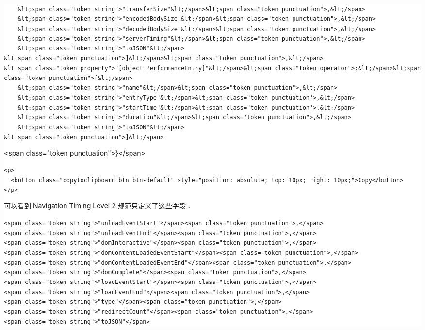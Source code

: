         &lt;span class="token string">"transferSize"&lt;/span>&lt;span class="token punctuation">,&lt;/span>
        &lt;span class="token string">"encodedBodySize"&lt;/span>&lt;span class="token punctuation">,&lt;/span>
        &lt;span class="token string">"decodedBodySize"&lt;/span>&lt;span class="token punctuation">,&lt;/span>
        &lt;span class="token string">"serverTiming"&lt;/span>&lt;span class="token punctuation">,&lt;/span>
        &lt;span class="token string">"toJSON"&lt;/span>
    &lt;span class="token punctuation">]&lt;/span>&lt;span class="token punctuation">,&lt;/span>
    &lt;span class="token property">"[object PerformanceEntry]"&lt;/span>&lt;span class="token operator">:&lt;/span>&lt;span class="token punctuation">[&lt;/span>
        &lt;span class="token string">"name"&lt;/span>&lt;span class="token punctuation">,&lt;/span>
        &lt;span class="token string">"entryType"&lt;/span>&lt;span class="token punctuation">,&lt;/span>
        &lt;span class="token string">"startTime"&lt;/span>&lt;span class="token punctuation">,&lt;/span>
        &lt;span class="token string">"duration"&lt;/span>&lt;span class="token punctuation">,&lt;/span>
        &lt;span class="token string">"toJSON"&lt;/span>
    &lt;span class="token punctuation">]&lt;/span>
&lt;span class="token punctuation">}&lt;/span>
</code></pre>

    <p>
      <button class="copytoclipboard btn btn-default" style="position: absolute; top: 10px; right: 10px;">Copy</button>
    </p>
  </div>
</div>

可以看到 Navigation Timing Level 2 规范只定义了这些字段：

<div class="highlight">
  <div class="copytoclipboard-wrapper" style="position: relative;">
    <pre class=" language-json"><code class=" language-json">&lt;span class="token string">"unloadEventStart"&lt;/span>&lt;span class="token punctuation">,&lt;/span>
&lt;span class="token string">"unloadEventEnd"&lt;/span>&lt;span class="token punctuation">,&lt;/span>
&lt;span class="token string">"domInteractive"&lt;/span>&lt;span class="token punctuation">,&lt;/span>
&lt;span class="token string">"domContentLoadedEventStart"&lt;/span>&lt;span class="token punctuation">,&lt;/span>
&lt;span class="token string">"domContentLoadedEventEnd"&lt;/span>&lt;span class="token punctuation">,&lt;/span>
&lt;span class="token string">"domComplete"&lt;/span>&lt;span class="token punctuation">,&lt;/span>
&lt;span class="token string">"loadEventStart"&lt;/span>&lt;span class="token punctuation">,&lt;/span>
&lt;span class="token string">"loadEventEnd"&lt;/span>&lt;span class="token punctuation">,&lt;/span>
&lt;span class="token string">"type"&lt;/span>&lt;span class="token punctuation">,&lt;/span>
&lt;span class="token string">"redirectCount"&lt;/span>&lt;span class="token punctuation">,&lt;/span>
&lt;span class="token string">"toJSON"&lt;/span>
</code></pre>


 [1]: https://www.f2e123.com/fed-regain
 [2]: https://www.w3.org/webperf/
 [3]: https://www.w3.org/TR/
 [4]: http://www.w3.org/TR/html5/browsers.html#window
 [5]: https://www.w3.org/TR/hr-time-2/
 [6]: http://www.w3.org/TR/navigation-timing/
 [7]: https://www.w3.org/TR/2016/CR-performance-timeline-2-20161208/#bib-HR-TIME-2
 [8]: https://www.w3.org/TR/2013/REC-performance-timeline-20131212/
 [9]: https://www.w3.org/TR/performance-timeline-2/
 [10]: https://www.w3.org/TR/hr-time-2/#sec-performance
 [11]: https://www.w3.org/TR/timing-entrytypes-registry/
 [12]: https://www.w3.org/TR/performance-timeline/#dom-performanceentry
 [13]: https://www.w3.org/TR/performance-timeline/#dom-performanceobserver
 [14]: https://www.w3.org/TR/resource-timing-1/
 [15]: https://www.w3.org/TR/resource-timing-2/
 [16]: https://www.w3.org/TR/resource-timing-2/#sec-iana-considerations
 [17]: https://www.w3.org/TR/resource-timing-2/#dom-performanceresourcetiming
 [18]: https://www.w3.org/TR/resource-timing-2/#dfn-timing-allow-origin
 [19]: https://html.spec.whatwg.org/multipage/origin.html#same-origin
 [20]: https://www.w3.org/TR/navigation-timing-2/
 [21]: https://developer.mozilla.org/zh-CN/docs/Web/API/PerformanceTiming
 [22]: https://www.w3.org/TR/navigation-timing/timing-overview.png
 [23]: https://developer.mozilla.org/zh-CN/docs/Web/API/PerformanceNavigation
 [24]: https://www.w3.org/TR/navigation-timing-2/#bib-performance-timeline-2
 [25]: https://www.w3.org/TR/navigation-timing-2/#bib-resource-timing-2
 [26]: https://www.w3.org/TR/navigation-timing-2/#bib-hr-time-2
 [27]: https://www.w3.org/TR/resource-hints/#prerender
 [28]: https://www.w3.org/TR/navigation-timing-2/#bib-resource-hints
 [29]: https://www.w3.org/TR/navigation-timing-2/#dom-performancenavigationtiming-redirectcount
 [30]: https://www.w3.org/TR/resource-timing-2/#dom-performanceresourcetiming-nexthopprotocol
 [31]: https://www.w3.org/TR/resource-timing-2/#dom-performanceresourcetiming-transfersize
 [32]: https://www.w3.org/TR/resource-timing-2/#dom-performanceresourcetiming-encodedbodysize
 [33]: https://www.w3.org/TR/resource-timing-2/#dom-performanceresourcetiming-decodedbodysize
 [34]: https://www.w3.org/TR/resource-timing-2/#dom-performanceresourcetiming-secureconnectionstart
 [35]: https://www.w3.org/TR/navigation-timing-2/#sec-PerformanceNavigationTiming
 [36]: https://developer.mozilla.org/zh-CN/docs/Web/API/Performance/timeOrigin
 [37]: https://developer.mozilla.org/zh-CN/docs/Web/API/PerformanceNavigationTiming
 [38]: http://www.w3.org/TR/2013/WD-hr-time-2-20131203/
 [39]: https://developer.mozilla.org/zh-CN/docs/Web/API/PerformanceNavigation/type
 [40]: https://www.w3.org/TR/navigation-timing-2/#sec-performance-navigation-types
 [41]: https://www.w3.org/TR/paint-timing/
 [42]: https://www.w3.org/TR/user-timing-2/
 [43]: https://www.w3.org/TR/user-timing-3/
 [44]: https://www.w3.org/TR/hr-time-2/#dfn-performance
 [45]: https://developer.mozilla.org/zh-CN/docs/Web/API/Performance/mark
 [46]: https://developer.mozilla.org/zh-CN/docs/Web/API/Performance/measure
 [47]: https://www.w3.org/TR/server-timing/
 [48]: https://www.w3.org/TR/server-timing/#server-timing-header-parsing-algorithm
 [49]: https://www.w3.org/TR/server-timing/#extension-to-the-performanceresourcetiming-interface
 [50]: https://www.w3.org/TR/longtasks-1/
 [51]: https://developer.mozilla.org/zh-CN/docs/Web/API/Long_Tasks_API
 [52]: https://developers.google.com/web/fundamentals/performance/rail
 [53]: https://developers.google.com/web/fundamentals/performance/rail#response
 [54]: https://www.w3.org/TR/resource-hints/
 [55]: https://www.w3.org/TR/preload/
 [56]: https://tools.ietf.org/html/rfc5988
 [57]: http://www.html5rocks.com/en/tutorials/security/content-security-policy/
 [58]: https://www.smashingmagazine.com/2016/02/preload-what-is-it-good-for/
 [59]: https://developer.mozilla.org/zh-CN/docs/Web/Reference/Events/visibilitychange
 [60]: http://www.w3.org/TR/2013/REC-page-visibility-20131029/
 [61]: https://www.w3.org/TR/2017/PR-page-visibility-2-20171017/
 [62]: https://www.w3.org/TR/page-visibility/#dom-document
 [63]: https://developer.mozilla.org/zh-CN/docs/Web/API/Page_Visibility_API
 [64]: https://developer.mozilla.org/zh-CN/docs/Web/API/Background_Tasks_API
 [65]: https://www.w3.org/TR/requestidlecallback/
 [66]: https://developer.mozilla.org/zh-CN/docs/Web/API/Window
 [67]: https://developer.mozilla.org/zh-CN/docs/Web/API/IdleDeadline/timeRemaining
 [68]: https://www.w3.org/TR/beacon/
 [69]: https://developer.mozilla.org/en-US/docs/Web/API/Intersection_Observer_API/Timing_element_visibility